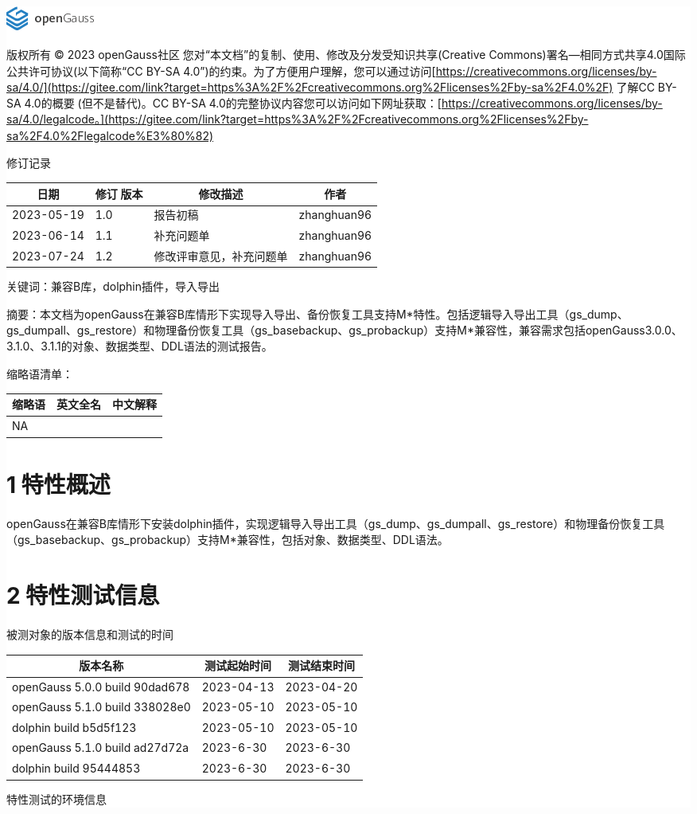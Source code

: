 ![avatar](../../../images/openGauss.png)

版权所有 © 2023 openGauss社区 您对“本文档”的复制、使用、修改及分发受知识共享(Creative Commons)署名—相同方式共享4.0国际公共许可协议(以下简称“CC BY-SA 4.0”)的约束。为了方便用户理解，您可以通过访问[https://creativecommons.org/licenses/by-sa/4.0/](https://gitee.com/link?target=https%3A%2F%2Fcreativecommons.org%2Flicenses%2Fby-sa%2F4.0%2F) 了解CC BY-SA 4.0的概要 (但不是替代)。CC BY-SA 4.0的完整协议内容您可以访问如下网址获取：[https://creativecommons.org/licenses/by-sa/4.0/legalcode。](https://gitee.com/link?target=https%3A%2F%2Fcreativecommons.org%2Flicenses%2Fby-sa%2F4.0%2Flegalcode%E3%80%82)

修订记录

| 日期       | 修订 版本 | 修改描述                 | 作者        |
| ---------- | --------- | ------------------------ | ----------- |
| 2023-05-19 | 1.0       | 报告初稿                 | zhanghuan96 |
| 2023-06-14 | 1.1       | 补充问题单               | zhanghuan96 |
| 2023-07-24 | 1.2       | 修改评审意见，补充问题单 | zhanghuan96 |

关键词：兼容B库，dolphin插件，导入导出

摘要：本文档为openGauss在兼容B库情形下实现导入导出、备份恢复工具支持M\*特性。包括逻辑导入导出工具（gs_dump、gs_dumpall、gs_restore）和物理备份恢复工具（gs_basebackup、gs_probackup）支持M*兼容性，兼容需求包括openGauss3.0.0、3.1.0、3.1.1的对象、数据类型、DDL语法的测试报告。

缩略语清单：

| 缩略语 | 英文全名 | 中文解释 |
| ------ | -------- | -------- |
| NA     |          |          |

# 1 特性概述

openGauss在兼容B库情形下安装dolphin插件，实现逻辑导入导出工具（gs_dump、gs_dumpall、gs_restore）和物理备份恢复工具（gs_basebackup、gs_probackup）支持M*兼容性，包括对象、数据类型、DDL语法。

# 2 特性测试信息

被测对象的版本信息和测试的时间

| 版本名称                       | 测试起始时间 | 测试结束时间 |
| ------------------------------ | ------------ | ------------ |
| openGauss 5.0.0 build 90dad678 | 2023-04-13   | 2023-04-20   |
| openGauss 5.1.0 build 338028e0 | 2023-05-10   | 2023-05-10   |
| dolphin build b5d5f123         | 2023-05-10   | 2023-05-10   |
| openGauss 5.1.0 build ad27d72a | 2023-6-30    | 2023-6-30    |
| dolphin build 95444853         | 2023-6-30    | 2023-6-30    |

特性测试的环境信息
